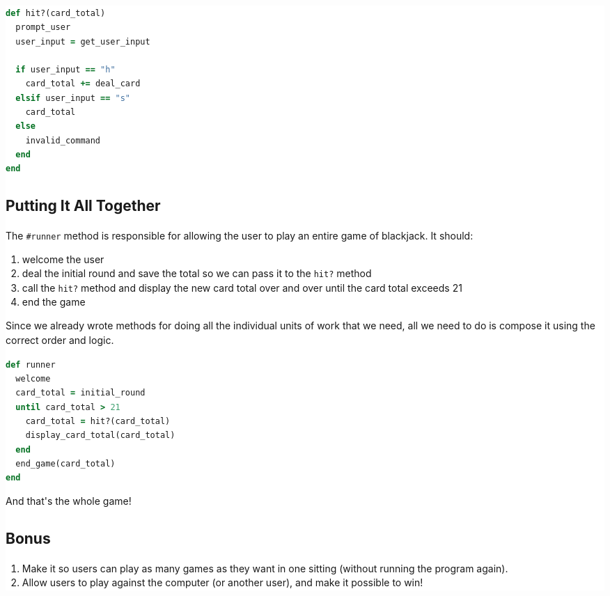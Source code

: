 ```ruby
def hit?(card_total)
  prompt_user
  user_input = get_user_input
  
  if user_input == "h"
    card_total += deal_card
  elsif user_input == "s"
    card_total
  else
    invalid_command
  end
end
```

## Putting It All Together

The `#runner` method is responsible for allowing the user to play an entire game of blackjack. It should:

1. welcome the user
2. deal the initial round and save the total so we can pass it to the `hit?` method
3. call the `hit?` method and display the new card total over and over until the card total exceeds 21
4. end the game

Since we already wrote methods for doing all the individual units of work that we need, all we need to do is compose it using the correct order and logic.

```ruby
def runner
  welcome
  card_total = initial_round
  until card_total > 21
    card_total = hit?(card_total)
    display_card_total(card_total)
  end
  end_game(card_total)
end
```

And that's the whole game!

## Bonus

1. Make it so users can play as many games as they want in one sitting (without running the program again).
2. Allow users to play against the computer (or another user), and make it possible to win!
